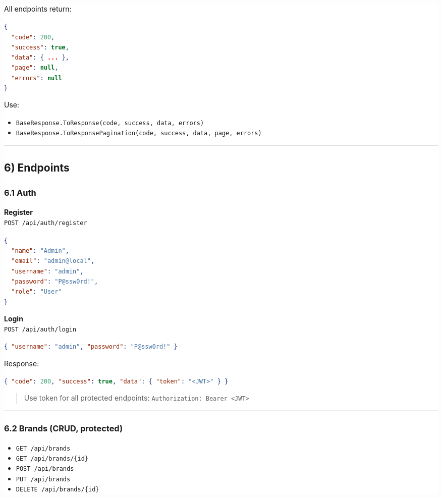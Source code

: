 All endpoints return:

```json
{
  "code": 200,
  "success": true,
  "data": { ... },
  "page": null,
  "errors": null
}
```

Use:

- `BaseResponse.ToResponse(code, success, data, errors)`
- `BaseResponse.ToResponsePagination(code, success, data, page, errors)`

---

## 6) Endpoints

### 6.1 Auth

**Register**  
`POST /api/auth/register`

```json
{
  "name": "Admin",
  "email": "admin@local",
  "username": "admin",
  "password": "P@ssw0rd!",
  "role": "User"
}
```

**Login**  
`POST /api/auth/login`

```json
{ "username": "admin", "password": "P@ssw0rd!" }
```

Response:

```json
{ "code": 200, "success": true, "data": { "token": "<JWT>" } }
```

> Use token for all protected endpoints:
> `Authorization: Bearer <JWT>`

---

### 6.2 Brands (CRUD, protected)

- `GET /api/brands`
- `GET /api/brands/{id}`
- `POST /api/brands`
- `PUT /api/brands`
- `DELETE /api/brands/{id}`
